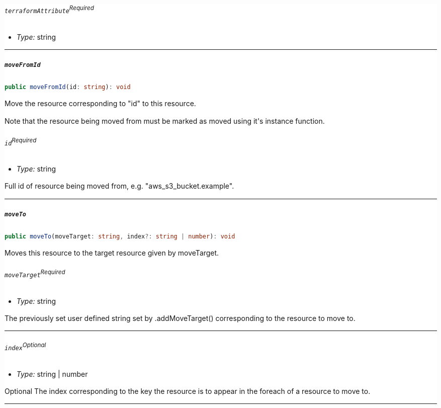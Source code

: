 ###### `terraformAttribute`<sup>Required</sup> <a name="terraformAttribute" id="@cdktf/provider-okta.linkDefinition.LinkDefinition.interpolationForAttribute.parameter.terraformAttribute"></a>

- *Type:* string

---

##### `moveFromId` <a name="moveFromId" id="@cdktf/provider-okta.linkDefinition.LinkDefinition.moveFromId"></a>

```typescript
public moveFromId(id: string): void
```

Move the resource corresponding to "id" to this resource.

Note that the resource being moved from must be marked as moved using it's instance function.

###### `id`<sup>Required</sup> <a name="id" id="@cdktf/provider-okta.linkDefinition.LinkDefinition.moveFromId.parameter.id"></a>

- *Type:* string

Full id of resource being moved from, e.g. "aws_s3_bucket.example".

---

##### `moveTo` <a name="moveTo" id="@cdktf/provider-okta.linkDefinition.LinkDefinition.moveTo"></a>

```typescript
public moveTo(moveTarget: string, index?: string | number): void
```

Moves this resource to the target resource given by moveTarget.

###### `moveTarget`<sup>Required</sup> <a name="moveTarget" id="@cdktf/provider-okta.linkDefinition.LinkDefinition.moveTo.parameter.moveTarget"></a>

- *Type:* string

The previously set user defined string set by .addMoveTarget() corresponding to the resource to move to.

---

###### `index`<sup>Optional</sup> <a name="index" id="@cdktf/provider-okta.linkDefinition.LinkDefinition.moveTo.parameter.index"></a>

- *Type:* string | number

Optional The index corresponding to the key the resource is to appear in the foreach of a resource to move to.

---